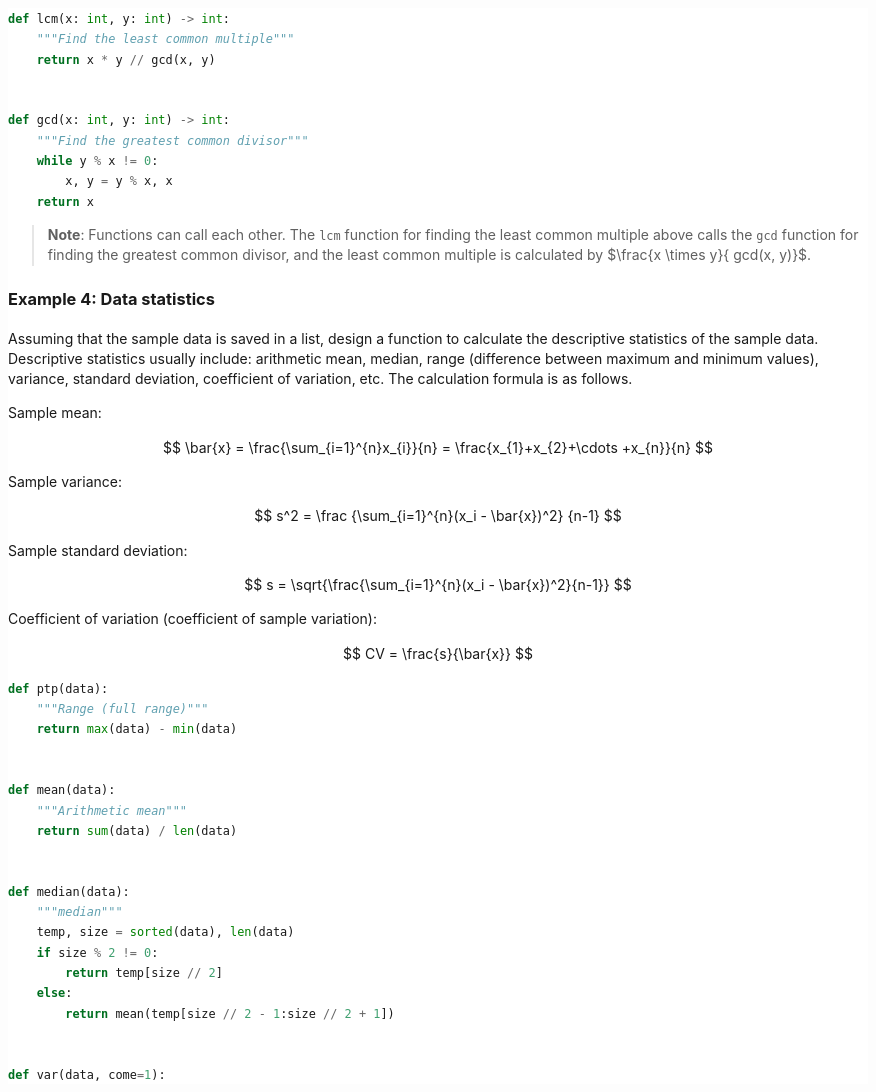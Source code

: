 ```python
def lcm(x: int, y: int) -> int:
    """Find the least common multiple"""
    return x * y // gcd(x, y)


def gcd(x: int, y: int) -> int:
    """Find the greatest common divisor"""
    while y % x != 0:
        x, y = y % x, x
    return x
```

> **Note**: Functions can call each other. The `lcm` function for finding the least common multiple above calls the `gcd` function for finding the greatest common divisor, and the least common multiple is calculated by $\frac{x \times y}{ gcd(x, y)}$.

### Example 4: Data statistics

Assuming that the sample data is saved in a list, design a function to calculate the descriptive statistics of the sample data. Descriptive statistics usually include: arithmetic mean, median, range (difference between maximum and minimum values), variance, standard deviation, coefficient of variation, etc. The calculation formula is as follows.

Sample mean:

$$
\bar{x} = \frac{\sum_{i=1}^{n}x_{i}}{n} = \frac{x_{1}+x_{2}+\cdots +x_{n}}{n}
$$

Sample variance:

$$
s^2 = \frac {\sum_{i=1}^{n}(x_i - \bar{x})^2} {n-1}
$$

Sample standard deviation:

$$
s = \sqrt{\frac{\sum_{i=1}^{n}(x_i - \bar{x})^2}{n-1}}
$$

Coefficient of variation (coefficient of sample variation):

$$
CV = \frac{s}{\bar{x}}
$$

```python
def ptp(data):
    """Range (full range)"""
    return max(data) - min(data)


def mean(data):
    """Arithmetic mean"""
    return sum(data) / len(data)


def median(data):
    """median"""
    temp, size = sorted(data), len(data)
    if size % 2 != 0:
        return temp[size // 2]
    else:
        return mean(temp[size // 2 - 1:size // 2 + 1])


def var(data, come=1):
```
